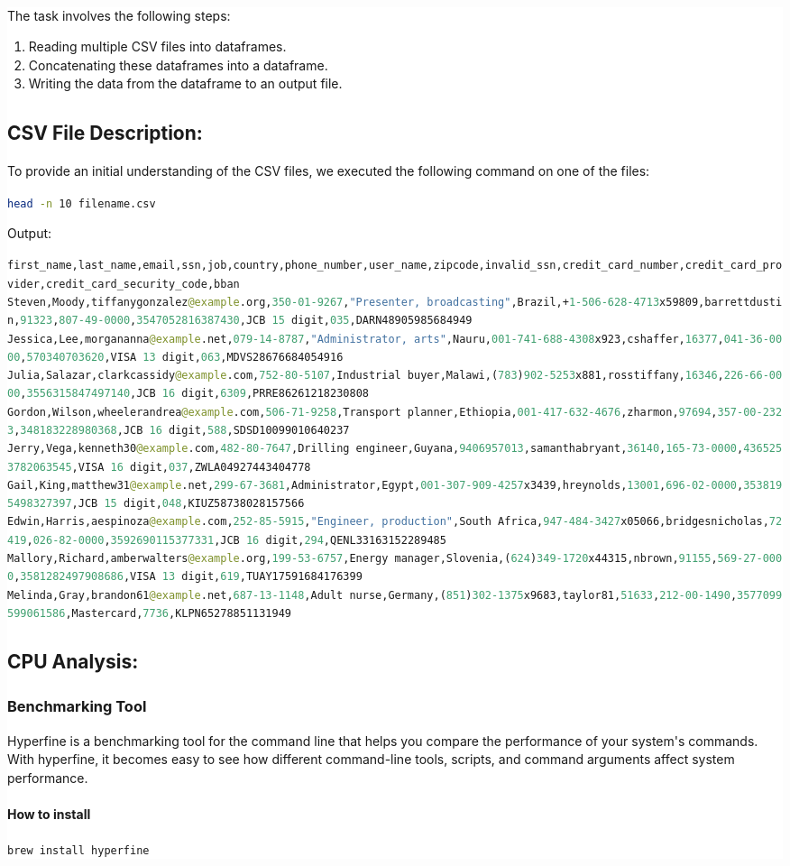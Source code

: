 The task involves the following steps:

1. Reading multiple CSV files into dataframes.
2. Concatenating these dataframes into a dataframe.
3. Writing the data from the dataframe to an output file.

## CSV File Description:

To provide an initial understanding of the CSV files, we executed the following command on one of the files:

```bash
head -n 10 filename.csv
```

Output:

```graphql
first_name,last_name,email,ssn,job,country,phone_number,user_name,zipcode,invalid_ssn,credit_card_number,credit_card_provider,credit_card_security_code,bban
Steven,Moody,tiffanygonzalez@example.org,350-01-9267,"Presenter, broadcasting",Brazil,+1-506-628-4713x59809,barrettdustin,91323,807-49-0000,3547052816387430,JCB 15 digit,035,DARN48905985684949
Jessica,Lee,morgananna@example.net,079-14-8787,"Administrator, arts",Nauru,001-741-688-4308x923,cshaffer,16377,041-36-0000,570340703620,VISA 13 digit,063,MDVS28676684054916
Julia,Salazar,clarkcassidy@example.com,752-80-5107,Industrial buyer,Malawi,(783)902-5253x881,rosstiffany,16346,226-66-0000,3556315847497140,JCB 16 digit,6309,PRRE86261218230808
Gordon,Wilson,wheelerandrea@example.com,506-71-9258,Transport planner,Ethiopia,001-417-632-4676,zharmon,97694,357-00-2323,348183228980368,JCB 16 digit,588,SDSD10099010640237
Jerry,Vega,kenneth30@example.com,482-80-7647,Drilling engineer,Guyana,9406957013,samanthabryant,36140,165-73-0000,4365253782063545,VISA 16 digit,037,ZWLA04927443404778
Gail,King,matthew31@example.net,299-67-3681,Administrator,Egypt,001-307-909-4257x3439,hreynolds,13001,696-02-0000,3538195498327397,JCB 15 digit,048,KIUZ58738028157566
Edwin,Harris,aespinoza@example.com,252-85-5915,"Engineer, production",South Africa,947-484-3427x05066,bridgesnicholas,72419,026-82-0000,3592690115377331,JCB 16 digit,294,QENL33163152289485
Mallory,Richard,amberwalters@example.org,199-53-6757,Energy manager,Slovenia,(624)349-1720x44315,nbrown,91155,569-27-0000,3581282497908686,VISA 13 digit,619,TUAY17591684176399
Melinda,Gray,brandon61@example.net,687-13-1148,Adult nurse,Germany,(851)302-1375x9683,taylor81,51633,212-00-1490,3577099599061586,Mastercard,7736,KLPN65278851131949
```

## CPU Analysis:

### Benchmarking Tool

Hyperfine is a benchmarking tool for the command line that helps you compare the performance of your system's commands. With hyperfine, it becomes easy to see how different command-line tools, scripts, and command arguments affect system performance.

#### How to install

```bash
brew install hyperfine
```
